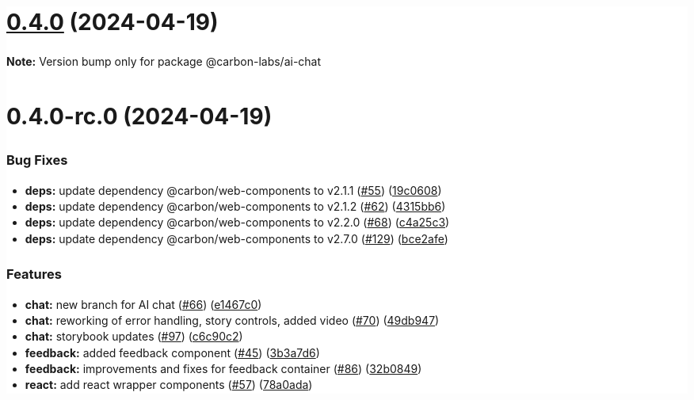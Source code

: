 



# [0.4.0](https://github.com/carbon-design-system/carbon-labs/compare/@carbon-labs/ai-chat@0.4.0-rc.0...@carbon-labs/ai-chat@0.4.0) (2024-04-19)

**Note:** Version bump only for package @carbon-labs/ai-chat





# 0.4.0-rc.0 (2024-04-19)


### Bug Fixes

* **deps:** update dependency @carbon/web-components to v2.1.1 ([#55](https://github.com/carbon-design-system/carbon-labs/issues/55)) ([19c0608](https://github.com/carbon-design-system/carbon-labs/commit/19c0608169b6e4926ac2683c10438739b9cccad9))
* **deps:** update dependency @carbon/web-components to v2.1.2 ([#62](https://github.com/carbon-design-system/carbon-labs/issues/62)) ([4315bb6](https://github.com/carbon-design-system/carbon-labs/commit/4315bb63db52b727e32a828459ec126c46a869fb))
* **deps:** update dependency @carbon/web-components to v2.2.0 ([#68](https://github.com/carbon-design-system/carbon-labs/issues/68)) ([c4a25c3](https://github.com/carbon-design-system/carbon-labs/commit/c4a25c3eccb25f8ffed182f9beb0937a07e3608e))
* **deps:** update dependency @carbon/web-components to v2.7.0 ([#129](https://github.com/carbon-design-system/carbon-labs/issues/129)) ([bce2afe](https://github.com/carbon-design-system/carbon-labs/commit/bce2afec26d943769dfc72d85851606272200957))


### Features

* **chat:** new branch for AI chat ([#66](https://github.com/carbon-design-system/carbon-labs/issues/66)) ([e1467c0](https://github.com/carbon-design-system/carbon-labs/commit/e1467c0f98c0d687965b2bc7da1de3f07cfbd15e))
* **chat:** reworking of error handling, story controls, added video ([#70](https://github.com/carbon-design-system/carbon-labs/issues/70)) ([49db947](https://github.com/carbon-design-system/carbon-labs/commit/49db947ed238c2fc3a96fd4cc9422eefc27dbf00))
* **chat:** storybook updates ([#97](https://github.com/carbon-design-system/carbon-labs/issues/97)) ([c6c90c2](https://github.com/carbon-design-system/carbon-labs/commit/c6c90c2e36cba687430ec8f4c4897c97cefc1713))
* **feedback:** added feedback component ([#45](https://github.com/carbon-design-system/carbon-labs/issues/45)) ([3b3a7d6](https://github.com/carbon-design-system/carbon-labs/commit/3b3a7d63fb504185aa909edb559ab9f25c76547a))
* **feedback:** improvements and fixes for feedback container ([#86](https://github.com/carbon-design-system/carbon-labs/issues/86)) ([32b0849](https://github.com/carbon-design-system/carbon-labs/commit/32b08497f28a7d4becd3b1d7e1eb95135f1e6440))
* **react:** add react wrapper components ([#57](https://github.com/carbon-design-system/carbon-labs/issues/57)) ([78a0ada](https://github.com/carbon-design-system/carbon-labs/commit/78a0ada5af1dea4df0159ece4941c4bc6b9b98f4))
